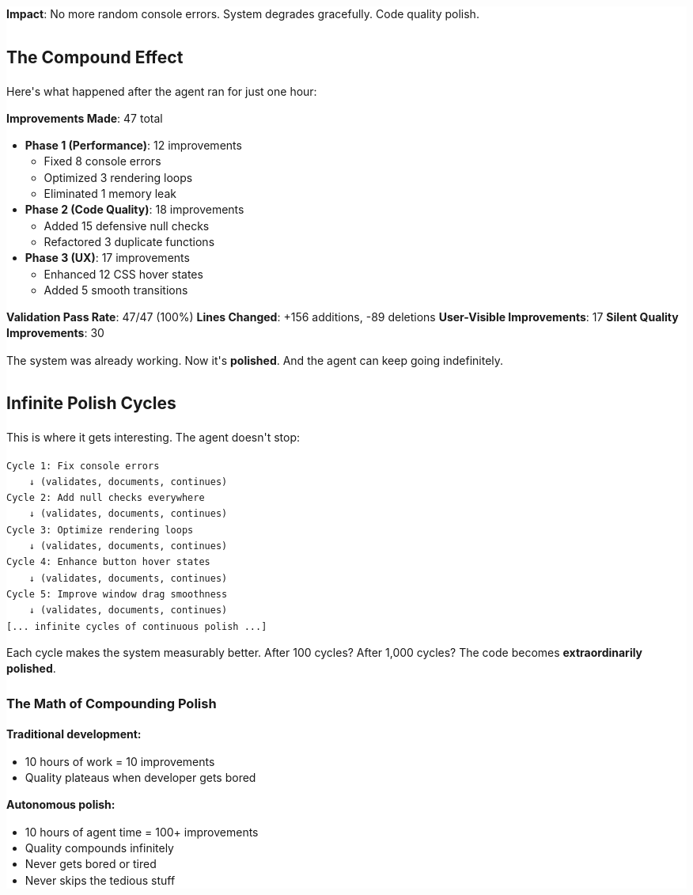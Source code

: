 **Impact**: No more random console errors. System degrades gracefully. Code quality polish.

## The Compound Effect

Here's what happened after the agent ran for just one hour:

**Improvements Made**: 47 total
- **Phase 1 (Performance)**: 12 improvements
  - Fixed 8 console errors
  - Optimized 3 rendering loops
  - Eliminated 1 memory leak
- **Phase 2 (Code Quality)**: 18 improvements
  - Added 15 defensive null checks
  - Refactored 3 duplicate functions
- **Phase 3 (UX)**: 17 improvements
  - Enhanced 12 CSS hover states
  - Added 5 smooth transitions

**Validation Pass Rate**: 47/47 (100%)
**Lines Changed**: +156 additions, -89 deletions
**User-Visible Improvements**: 17
**Silent Quality Improvements**: 30

The system was already working. Now it's **polished**. And the agent can keep going indefinitely.

## Infinite Polish Cycles

This is where it gets interesting. The agent doesn't stop:

```
Cycle 1: Fix console errors
    ↓ (validates, documents, continues)
Cycle 2: Add null checks everywhere
    ↓ (validates, documents, continues)
Cycle 3: Optimize rendering loops
    ↓ (validates, documents, continues)
Cycle 4: Enhance button hover states
    ↓ (validates, documents, continues)
Cycle 5: Improve window drag smoothness
    ↓ (validates, documents, continues)
[... infinite cycles of continuous polish ...]
```

Each cycle makes the system measurably better. After 100 cycles? After 1,000 cycles? The code becomes **extraordinarily polished**.

### The Math of Compounding Polish

**Traditional development:**
- 10 hours of work = 10 improvements
- Quality plateaus when developer gets bored

**Autonomous polish:**
- 10 hours of agent time = 100+ improvements
- Quality compounds infinitely
- Never gets bored or tired
- Never skips the tedious stuff
